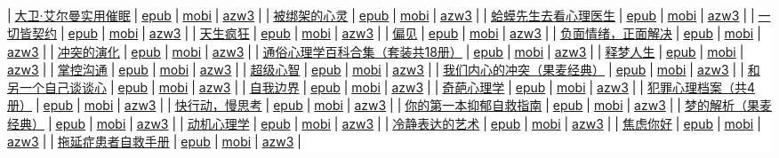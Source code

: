 | [大卫·艾尔曼实用催眠](http://ct.dalanmei.com/f/31084289-570152612-9c3c41) | [epub](http://ct.dalanmei.com/f/31084289-570152612-9c3c41) | [mobi](http://ct.dalanmei.com/f/31084289-570357842-fc67cb) | [azw3](http://ct.dalanmei.com/f/31084289-571406097-287f75) |
| [被绑架的心灵](http://ct.dalanmei.com/f/31084289-570118093-89302e) | [epub](http://ct.dalanmei.com/f/31084289-570118093-89302e) | [mobi](http://ct.dalanmei.com/f/31084289-570265111-6b5c4d) | [azw3](http://ct.dalanmei.com/f/31084289-571406745-b316d6) |
| [蛤蟆先生去看心理医生](http://ct.dalanmei.com/f/31084289-570118969-de5e34) | [epub](http://ct.dalanmei.com/f/31084289-570118969-de5e34) | [mobi](http://ct.dalanmei.com/f/31084289-570265447-e96d10) | [azw3](http://ct.dalanmei.com/f/31084289-571406880-1c1815) |
| [一切皆契约](http://ct.dalanmei.com/f/31084289-570119830-101610) | [epub](http://ct.dalanmei.com/f/31084289-570119830-101610) | [mobi](http://ct.dalanmei.com/f/31084289-570265556-eeda8f) | [azw3](http://ct.dalanmei.com/f/31084289-571406963-21e7cc) |
| [天生疯狂](http://ct.dalanmei.com/f/31084289-570119907-303942) | [epub](http://ct.dalanmei.com/f/31084289-570119907-303942) | [mobi](http://ct.dalanmei.com/f/31084289-570265568-fa2ca1) | [azw3](http://ct.dalanmei.com/f/31084289-571406981-8d8c12) |
| [偏见](http://ct.dalanmei.com/f/31084289-570127588-9b218f) | [epub](http://ct.dalanmei.com/f/31084289-570127588-9b218f) | [mobi](http://ct.dalanmei.com/f/31084289-570269685-5330db) | [azw3](http://ct.dalanmei.com/f/31084289-571409571-fb1886) |
| [负面情绪，正面解决](http://ct.dalanmei.com/f/31084289-570127591-43f6a5) | [epub](http://ct.dalanmei.com/f/31084289-570127591-43f6a5) | [mobi](http://ct.dalanmei.com/f/31084289-570269699-704845) | [azw3](http://ct.dalanmei.com/f/31084289-571409575-1a8427) |
| [冲突的演化](http://ct.dalanmei.com/f/31084289-570112147-38b7c0) | [epub](http://ct.dalanmei.com/f/31084289-570112147-38b7c0) | [mobi](http://ct.dalanmei.com/f/31084289-570260032-b71a21) | [azw3](http://ct.dalanmei.com/f/31084289-571416986-6e21b8) |
| [通俗心理学百科合集（套装共18册）](http://ct.dalanmei.com/f/31084289-569451776-58fad6) | [epub](http://ct.dalanmei.com/f/31084289-569451776-58fad6) | [mobi](http://ct.dalanmei.com/f/31084289-570235773-f4daba) | [azw3](http://ct.dalanmei.com/f/31084289-571418575-becbcc) |
| [释梦人生](http://ct.dalanmei.com/f/31084289-569452577-260760) | [epub](http://ct.dalanmei.com/f/31084289-569452577-260760) | [mobi](http://ct.dalanmei.com/f/31084289-570239455-f7a664) | [azw3](http://ct.dalanmei.com/f/31084289-571419542-4b15d1) |
| [掌控沟通](http://ct.dalanmei.com/f/31084289-569452586-3c8e97) | [epub](http://ct.dalanmei.com/f/31084289-569452586-3c8e97) | [mobi](http://ct.dalanmei.com/f/31084289-570239467-7a944f) | [azw3](http://ct.dalanmei.com/f/31084289-571419549-3f05f3) |
| [超级心智](http://ct.dalanmei.com/f/31084289-569463893-26e9ea) | [epub](http://ct.dalanmei.com/f/31084289-569463893-26e9ea) | [mobi](http://ct.dalanmei.com/f/31084289-570240266-ec27ae) | [azw3](http://ct.dalanmei.com/f/31084289-571419876-9e6615) |
| [我们内心的冲突（果麦经典）](http://ct.dalanmei.com/f/31084289-571732192-a37bd0) | [epub](http://ct.dalanmei.com/f/31084289-571732192-a37bd0) | [mobi](http://ct.dalanmei.com/f/31084289-572018315-5a2199) | [azw3](http://ct.dalanmei.com/f/31084289-572083614-443aba) |
| [和另一个自己谈谈心](http://ct.dalanmei.com/f/31084289-571732129-e0cc4b) | [epub](http://ct.dalanmei.com/f/31084289-571732129-e0cc4b) | [mobi](http://ct.dalanmei.com/f/31084289-572019577-11fca2) | [azw3](http://ct.dalanmei.com/f/31084289-572083812-6589db) |
| [自我边界](http://ct.dalanmei.com/f/31084289-571732038-a79237) | [epub](http://ct.dalanmei.com/f/31084289-571732038-a79237) | [mobi](http://ct.dalanmei.com/f/31084289-572021306-ac31f9) | [azw3](http://ct.dalanmei.com/f/31084289-572084135-f9a6db) |
| [奇葩心理学](http://ct.dalanmei.com/f/31084289-571731991-93868a) | [epub](http://ct.dalanmei.com/f/31084289-571731991-93868a) | [mobi](http://ct.dalanmei.com/f/31084289-572054154-f420ec) | [azw3](http://ct.dalanmei.com/f/31084289-572084396-17df32) |
| [犯罪心理档案（共4册）](http://ct.dalanmei.com/f/31084289-571730730-c12815) | [epub](http://ct.dalanmei.com/f/31084289-571730730-c12815) | [mobi](http://ct.dalanmei.com/f/31084289-572073340-374668) | [azw3](http://ct.dalanmei.com/f/31084289-572090522-3d5af4) |
| [快行动，慢思考](http://ct.dalanmei.com/f/31084289-571730439-9382e5) | [epub](http://ct.dalanmei.com/f/31084289-571730439-9382e5) | [mobi](http://ct.dalanmei.com/f/31084289-572078376-c983e5) | [azw3](http://ct.dalanmei.com/f/31084289-572094955-7e619f) |
| [你的第一本抑郁自救指南](http://ct.dalanmei.com/f/31084289-571730362-20052a) | [epub](http://ct.dalanmei.com/f/31084289-571730362-20052a) | [mobi](http://ct.dalanmei.com/f/31084289-572078592-852c40) | [azw3](http://ct.dalanmei.com/f/31084289-572095342-540b1e) |
| [梦的解析（果麦经典）](http://ct.dalanmei.com/f/31084289-571730025-a93534) | [epub](http://ct.dalanmei.com/f/31084289-571730025-a93534) | [mobi](http://ct.dalanmei.com/f/31084289-572079248-09e83e) | [azw3](http://ct.dalanmei.com/f/31084289-572105779-32dcb3) |
| [动机心理学](http://ct.dalanmei.com/f/31084289-571729898-47b040) | [epub](http://ct.dalanmei.com/f/31084289-571729898-47b040) | [mobi](http://ct.dalanmei.com/f/31084289-572079622-06b922) | [azw3](http://ct.dalanmei.com/f/31084289-572106239-d7ac08) |
| [冷静表达的艺术](http://ct.dalanmei.com/f/31084289-571729210-063912) | [epub](http://ct.dalanmei.com/f/31084289-571729210-063912) | [mobi](http://ct.dalanmei.com/f/31084289-572082325-12527f) | [azw3](http://ct.dalanmei.com/f/31084289-572111048-96bab3) |
| [焦虑你好](http://ct.dalanmei.com/f/31084289-571729207-cf8071) | [epub](http://ct.dalanmei.com/f/31084289-571729207-cf8071) | [mobi](http://ct.dalanmei.com/f/31084289-572082349-b5fdbf) | [azw3](http://ct.dalanmei.com/f/31084289-572111113-8e9512) |
| [拖延症患者自救手册](http://ct.dalanmei.com/f/31084289-571729079-3bc259) | [epub](http://ct.dalanmei.com/f/31084289-571729079-3bc259) | [mobi](http://ct.dalanmei.com/f/31084289-572084307-fd1701) | [azw3](http://ct.dalanmei.com/f/31084289-572112228-fe917d) |
